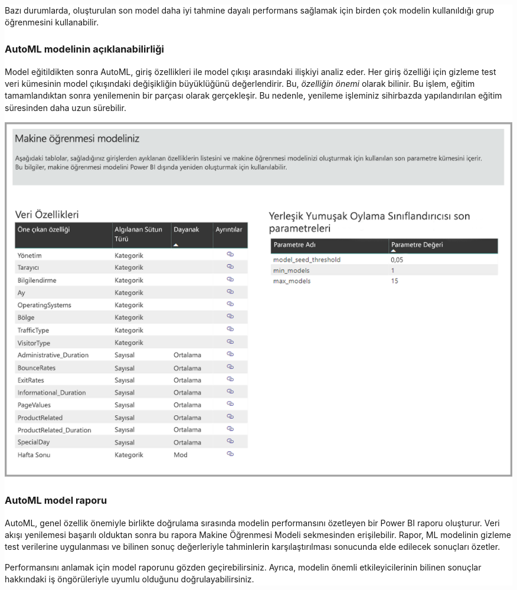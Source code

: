 Bazı durumlarda, oluşturulan son model daha iyi tahmine dayalı performans sağlamak için birden çok modelin kullanıldığı grup öğrenmesini kullanabilir.

### <a name="automl-model-explainability"></a>AutoML modelinin açıklanabilirliği

Model eğitildikten sonra AutoML, giriş özellikleri ile model çıkışı arasındaki ilişkiyi analiz eder. Her giriş özelliği için gizleme test veri kümesinin model çıkışındaki değişikliğin büyüklüğünü değerlendirir. Bu, _özelliğin önemi_ olarak bilinir. Bu işlem, eğitim tamamlandıktan sonra yenilemenin bir parçası olarak gerçekleşir. Bu nedenle, yenileme işleminiz sihirbazda yapılandırılan eğitim süresinden daha uzun sürebilir.

![Özelliğin önemi](media/service-machine-learning-automated/automated-machine-learning-power-bi-07.png)

### <a name="automl-model-report"></a>AutoML model raporu

AutoML, genel özellik önemiyle birlikte doğrulama sırasında modelin performansını özetleyen bir Power BI raporu oluşturur. Veri akışı yenilemesi başarılı olduktan sonra bu rapora Makine Öğrenmesi Modeli sekmesinden erişilebilir. Rapor, ML modelinin gizleme test verilerine uygulanması ve bilinen sonuç değerleriyle tahminlerin karşılaştırılması sonucunda elde edilecek sonuçları özetler.

Performansını anlamak için model raporunu gözden geçirebilirsiniz. Ayrıca, modelin önemli etkileyicilerinin bilinen sonuçlar hakkındaki iş öngörüleriyle uyumlu olduğunu doğrulayabilirsiniz.
